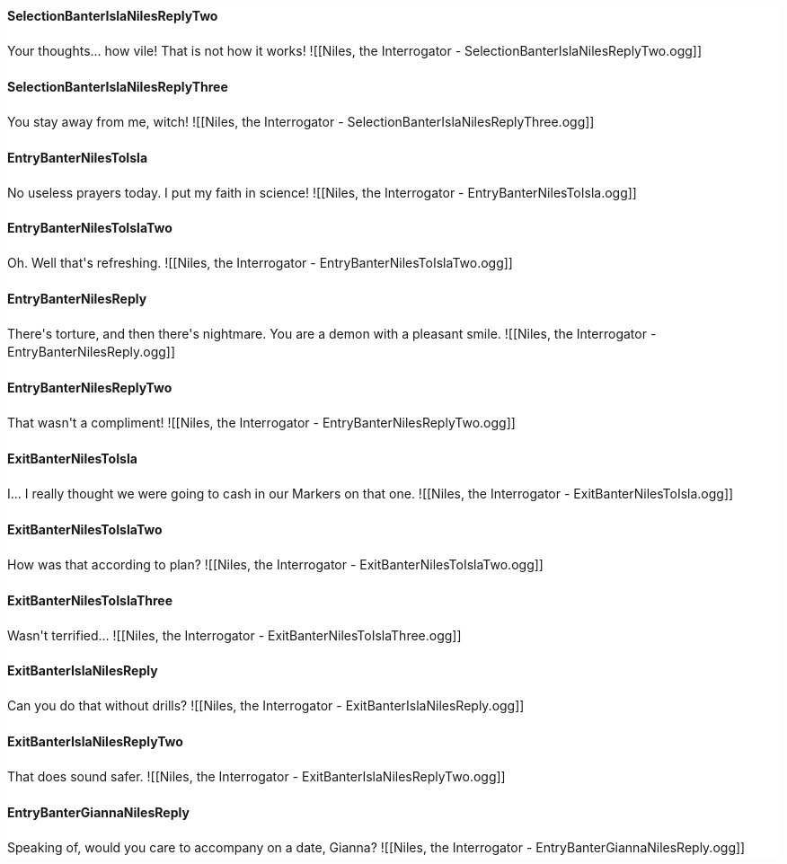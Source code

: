 #### SelectionBanterIslaNilesReplyTwo
Your thoughts... how vile! That is not how it works!
![[Niles, the Interrogator - SelectionBanterIslaNilesReplyTwo.ogg]]

#### SelectionBanterIslaNilesReplyThree
You stay away from me, witch!
![[Niles, the Interrogator - SelectionBanterIslaNilesReplyThree.ogg]]

#### EntryBanterNilesToIsla
No useless prayers today. I put my faith in science!
![[Niles, the Interrogator - EntryBanterNilesToIsla.ogg]]

#### EntryBanterNilesToIslaTwo
Oh. Well that's refreshing.
![[Niles, the Interrogator - EntryBanterNilesToIslaTwo.ogg]]

#### EntryBanterNilesReply
There's torture, and then there's nightmare. You are a demon with a pleasant smile.
![[Niles, the Interrogator - EntryBanterNilesReply.ogg]]

#### EntryBanterNilesReplyTwo
That wasn't a compliment!
![[Niles, the Interrogator - EntryBanterNilesReplyTwo.ogg]]

#### ExitBanterNilesToIsla
I... I really thought we were going to cash in our Markers on that one.
![[Niles, the Interrogator - ExitBanterNilesToIsla.ogg]]

#### ExitBanterNilesToIslaTwo
How was that according to plan?
![[Niles, the Interrogator - ExitBanterNilesToIslaTwo.ogg]]

#### ExitBanterNilesToIslaThree
Wasn't terrified...
![[Niles, the Interrogator - ExitBanterNilesToIslaThree.ogg]]

#### ExitBanterIslaNilesReply
Can you do that without drills?
![[Niles, the Interrogator - ExitBanterIslaNilesReply.ogg]]

#### ExitBanterIslaNilesReplyTwo
That does sound safer.
![[Niles, the Interrogator - ExitBanterIslaNilesReplyTwo.ogg]]

#### EntryBanterGiannaNilesReply
Speaking of, would you care to accompany on a date, Gianna?
![[Niles, the Interrogator - EntryBanterGiannaNilesReply.ogg]]
